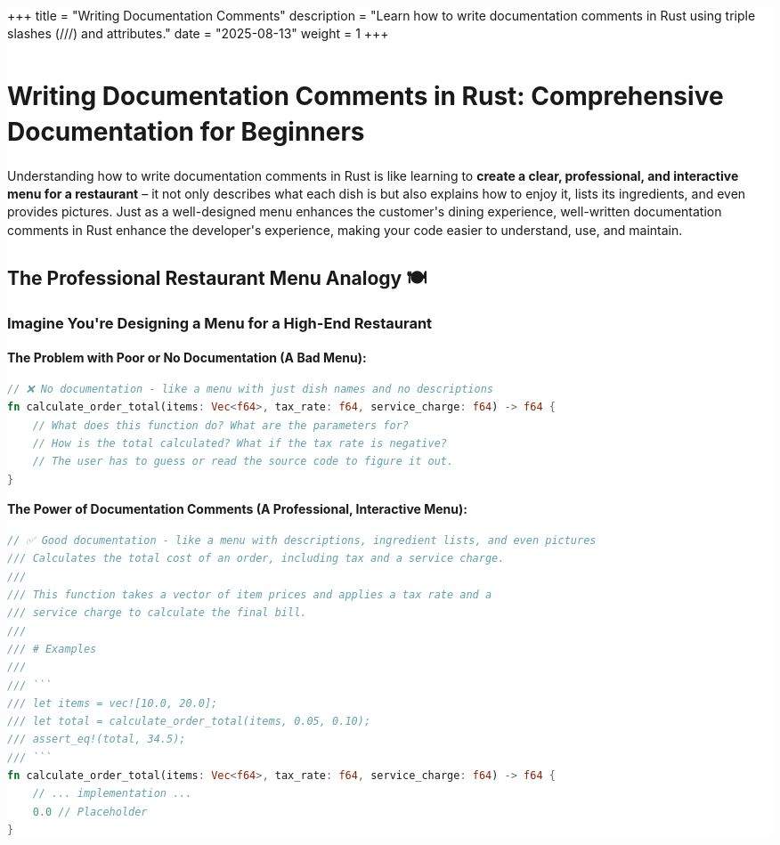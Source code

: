 +++
title = "Writing Documentation Comments"
description = "Learn how to write documentation comments in Rust using triple slashes (///) and attributes."
date = "2025-08-13"
weight = 1
+++

# Writing Documentation Comments in Rust: Comprehensive Documentation for Beginners

Understanding how to write documentation comments in Rust is like learning to **create a clear, professional, and interactive menu for a restaurant** – it not only describes what each dish is but also explains how to enjoy it, lists its ingredients, and even provides pictures. Just as a well-designed menu enhances the customer's dining experience, well-written documentation comments in Rust enhance the developer's experience, making your code easier to understand, use, and maintain.

## The Professional Restaurant Menu Analogy 🍽️

### Imagine You're Designing a Menu for a High-End Restaurant

**The Problem with Poor or No Documentation (A Bad Menu):**

```rust
// ❌ No documentation - like a menu with just dish names and no descriptions
fn calculate_order_total(items: Vec<f64>, tax_rate: f64, service_charge: f64) -> f64 {
    // What does this function do? What are the parameters for?
    // How is the total calculated? What if the tax rate is negative?
    // The user has to guess or read the source code to figure it out.
}
```

**The Power of Documentation Comments (A Professional, Interactive Menu):**

```rust
// ✅ Good documentation - like a menu with descriptions, ingredient lists, and even pictures
/// Calculates the total cost of an order, including tax and a service charge.
///
/// This function takes a vector of item prices and applies a tax rate and a
/// service charge to calculate the final bill.
///
/// # Examples
///
/// ```
/// let items = vec![10.0, 20.0];
/// let total = calculate_order_total(items, 0.05, 0.10);
/// assert_eq!(total, 34.5);
/// ```
fn calculate_order_total(items: Vec<f64>, tax_rate: f64, service_charge: f64) -> f64 {
    // ... implementation ...
    0.0 // Placeholder
}
```
